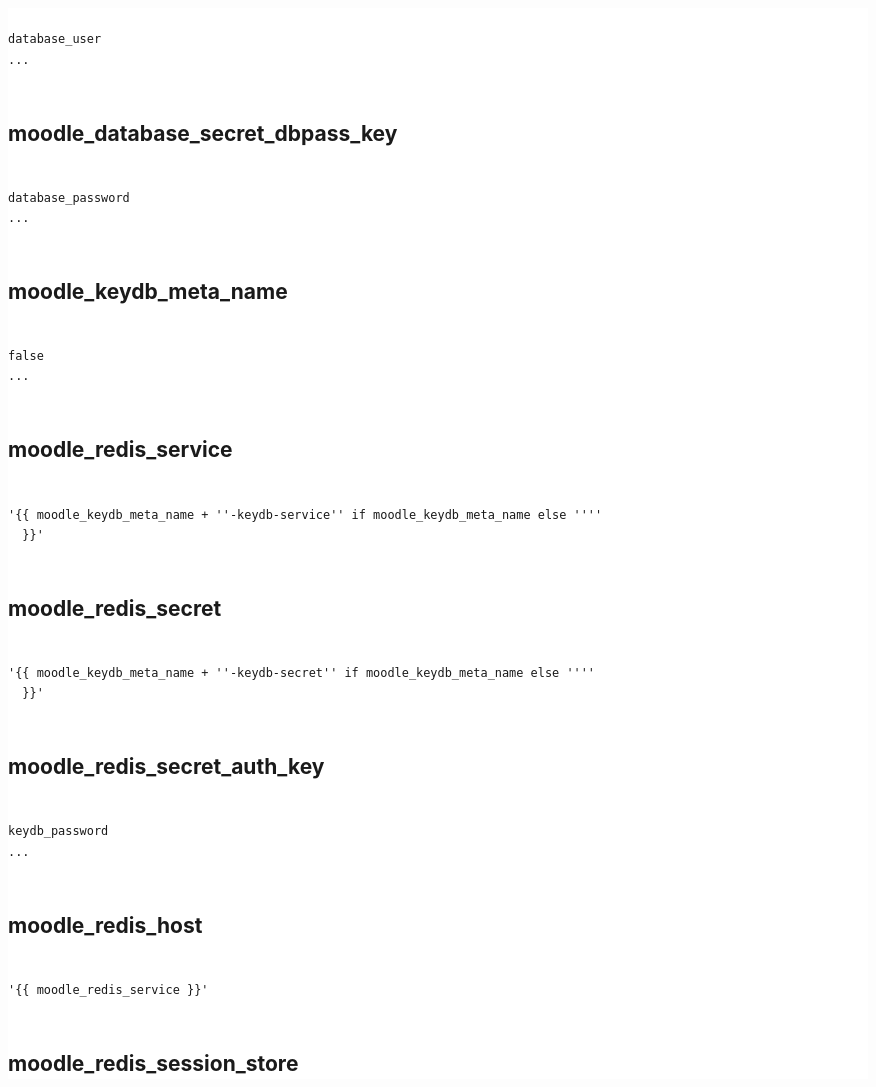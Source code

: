 ```

database_user
...
  
```
## moodle_database_secret_dbpass_key
  
```

database_password
...
  
```
## moodle_keydb_meta_name
  
```

false
...
  
```
## moodle_redis_service
  
```

'{{ moodle_keydb_meta_name + ''-keydb-service'' if moodle_keydb_meta_name else ''''
  }}'
  
```
## moodle_redis_secret
  
```

'{{ moodle_keydb_meta_name + ''-keydb-secret'' if moodle_keydb_meta_name else ''''
  }}'
  
```
## moodle_redis_secret_auth_key
  
```

keydb_password
...
  
```
## moodle_redis_host
  
```

'{{ moodle_redis_service }}'
  
```
## moodle_redis_session_store
  
